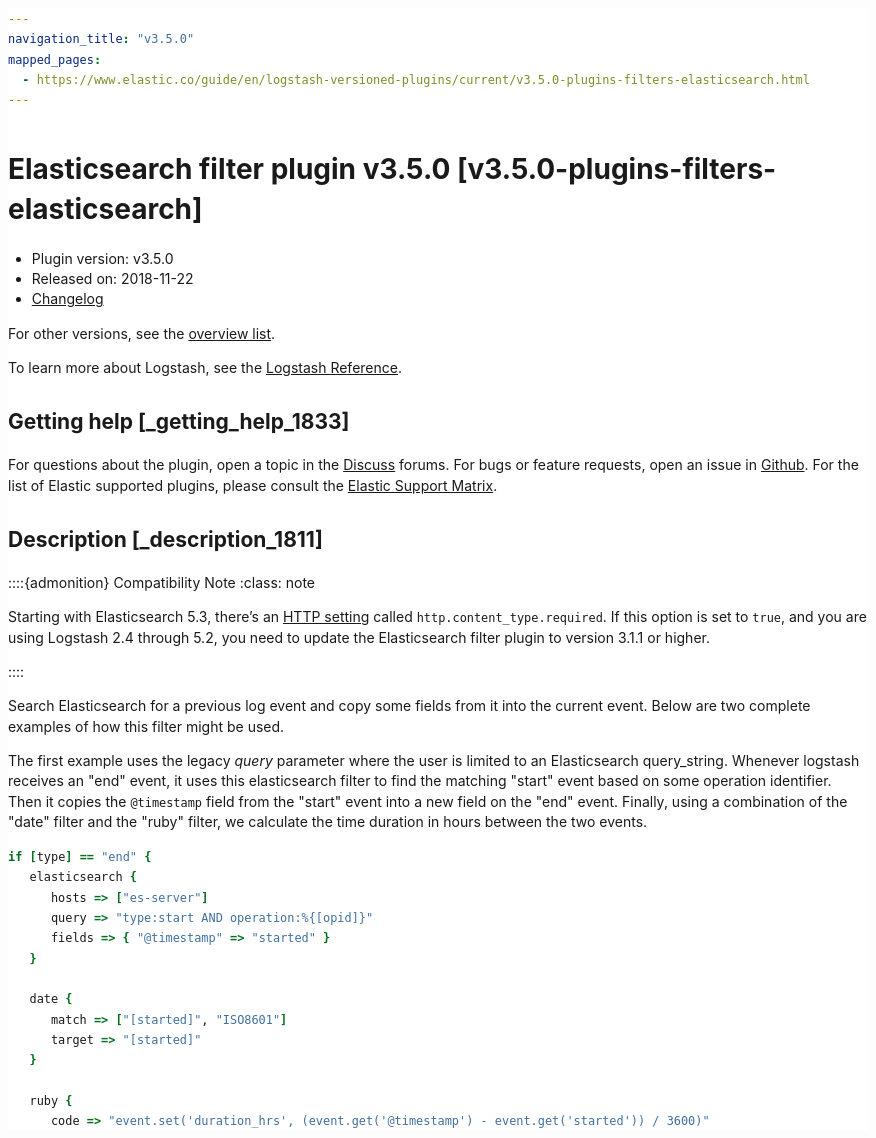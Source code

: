 ```yaml
---
navigation_title: "v3.5.0"
mapped_pages:
  - https://www.elastic.co/guide/en/logstash-versioned-plugins/current/v3.5.0-plugins-filters-elasticsearch.html
---
```


# Elasticsearch filter plugin v3.5.0 [v3.5.0-plugins-filters-elasticsearch]


* Plugin version: v3.5.0
* Released on: 2018-11-22
* [Changelog](https://github.com/logstash-plugins/logstash-filter-elasticsearch/blob/v3.5.0/CHANGELOG.md)

For other versions, see the [overview list](filter-elasticsearch-index.md).

To learn more about Logstash, see the [Logstash Reference](logstash://reference/index.md).

## Getting help [_getting_help_1833]

For questions about the plugin, open a topic in the [Discuss](http://discuss.elastic.co) forums. For bugs or feature requests, open an issue in [Github](https://github.com/logstash-plugins/logstash-filter-elasticsearch). For the list of Elastic supported plugins, please consult the [Elastic Support Matrix](https://www.elastic.co/support/matrix#matrix_logstash_plugins).


## Description [_description_1811]

::::{admonition} Compatibility Note
:class: note

Starting with Elasticsearch 5.3, there’s an [HTTP setting](elasticsearch://reference/elasticsearch/configuration-reference/networking-settings.md) called `http.content_type.required`. If this option is set to `true`, and you are using Logstash 2.4 through 5.2, you need to update the Elasticsearch filter plugin to version 3.1.1 or higher.

::::


Search Elasticsearch for a previous log event and copy some fields from it into the current event.  Below are two complete examples of how this filter might be used.

The first example uses the legacy *query* parameter where the user is limited to an Elasticsearch query_string. Whenever logstash receives an "end" event, it uses this elasticsearch filter to find the matching "start" event based on some operation identifier. Then it copies the `@timestamp` field from the "start" event into a new field on the "end" event.  Finally, using a combination of the "date" filter and the "ruby" filter, we calculate the time duration in hours between the two events.

```ruby
if [type] == "end" {
   elasticsearch {
      hosts => ["es-server"]
      query => "type:start AND operation:%{[opid]}"
      fields => { "@timestamp" => "started" }
   }

   date {
      match => ["[started]", "ISO8601"]
      target => "[started]"
   }

   ruby {
      code => "event.set('duration_hrs', (event.get('@timestamp') - event.get('started')) / 3600)"
```